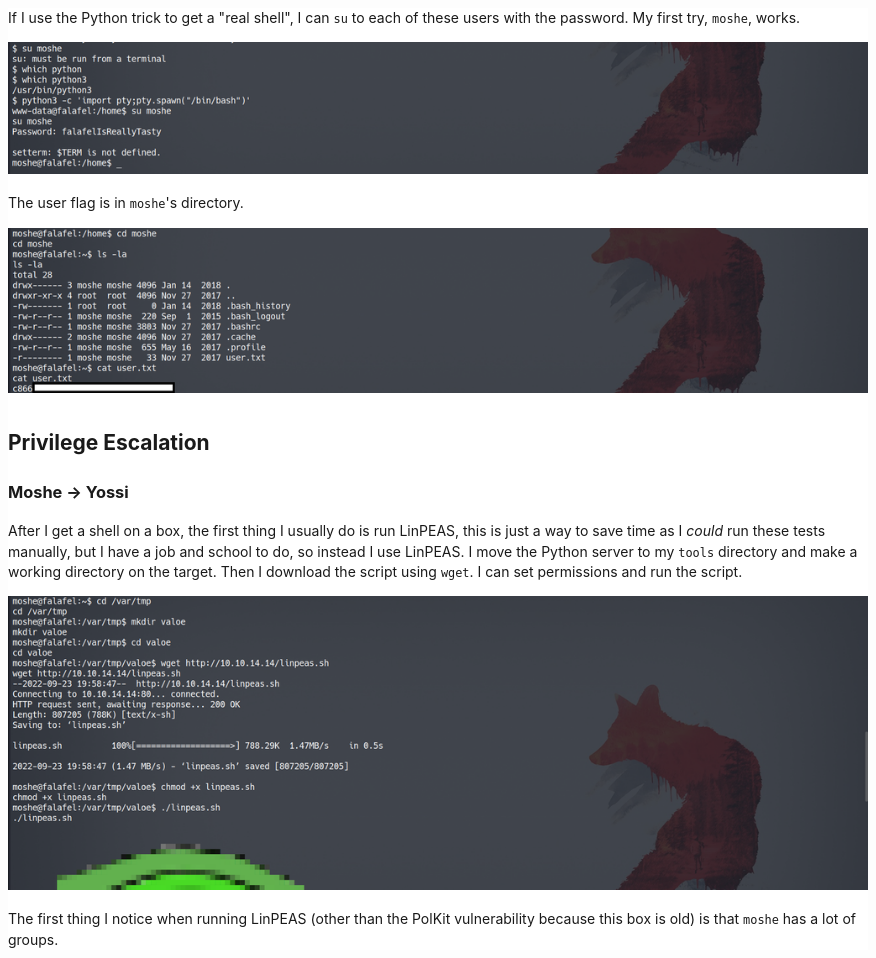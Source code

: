 If I use the Python trick to get a "real shell", I can `su` to each of these users with the password. My first try, `moshe`, works.

![moshe](../HTB-pics/falafel/32-su-moshe.png)

The user flag is in `moshe`'s directory.

![user-flag](../HTB-pics/falafel/33-user-flag.png)

## Privilege Escalation

### Moshe -> Yossi

After I get a shell on a box, the first thing I usually do is run LinPEAS, this is just a way to save time as I *could* run these tests manually, but I have a job and school to do, so instead I use LinPEAS. I move the Python server to my `tools` directory and make a working directory on the target. Then I download the script using `wget`. I can set permissions and run the script.

![LinPEAS](../HTB-pics/falafel/34-linpeas.png)

The first thing I notice when running LinPEAS (other than the PolKit vulnerability because this box is old) is that `moshe` has a lot of groups.
